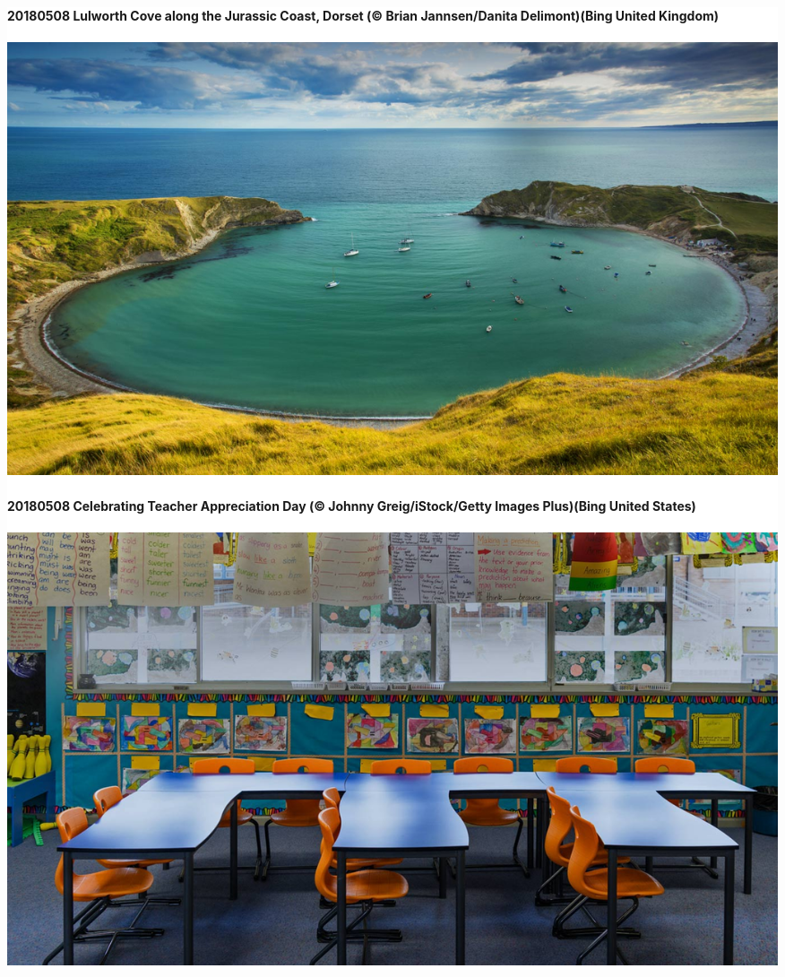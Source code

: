 #### 20180508 Lulworth Cove along the Jurassic Coast, Dorset (© Brian Jannsen/Danita Delimont)(Bing United Kingdom)

![](20180508_LulworthCoveDorset_1366x768.jpg)

#### 20180508 Celebrating Teacher Appreciation Day (© Johnny Greig/iStock/Getty Images Plus)(Bing United States)

![](20180508_Classroom_1366x768.jpg)
